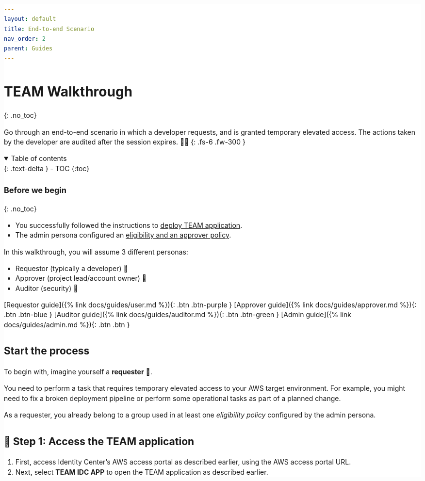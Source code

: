 ```yaml
---
layout: default
title: End-to-end Scenario
nav_order: 2
parent: Guides
---
```

# TEAM Walkthrough
{: .no_toc}

Go through an end-to-end scenario in which a developer requests, and is granted temporary elevated access. The actions taken by the developer are audited after the session expires. 👩‍💻
{: .fs-6 .fw-300 }

<details open markdown="block">
  <summary>
    Table of contents
  </summary>
  {: .text-delta }
- TOC
{:toc}
</details>

### Before we begin
{: .no_toc}
- You successfully followed the instructions to [deploy TEAM application](./deployment/index.md).
- The admin persona configured an [eligibility and an approver policy](./deployment/policies.md).

In this walkthrough, you will assume 3 different personas:
- Requestor (typically a developer) 🦓
- Approver (project lead/account owner) 🦁
- Auditor (security) 🦒

[Requestor guide]({% link docs/guides/user.md %}){: .btn .btn-purple }
[Approver guide]({% link docs/guides/approver.md %}){: .btn .btn-blue }
[Auditor guide]({% link docs/guides/auditor.md %}){: .btn .btn-green }
[Admin guide]({% link docs/guides/admin.md %}){: .btn .btn }
## Start the process
To begin with, imagine yourself a **requester** 🦓.

You need to perform a task that requires temporary elevated access to your AWS target environment. For example, you might need to fix a broken deployment pipeline or perform some operational tasks as part of a planned change.

As a requester, you already belong to a group used in at least one *eligibility policy* configured by the admin persona.

## 🦓 Step 1: Access the TEAM application
1. First, access Identity Center’s AWS access portal as described earlier, using the AWS access portal URL.
2. Next, select **TEAM IDC APP** to open the TEAM application as described earlier.
